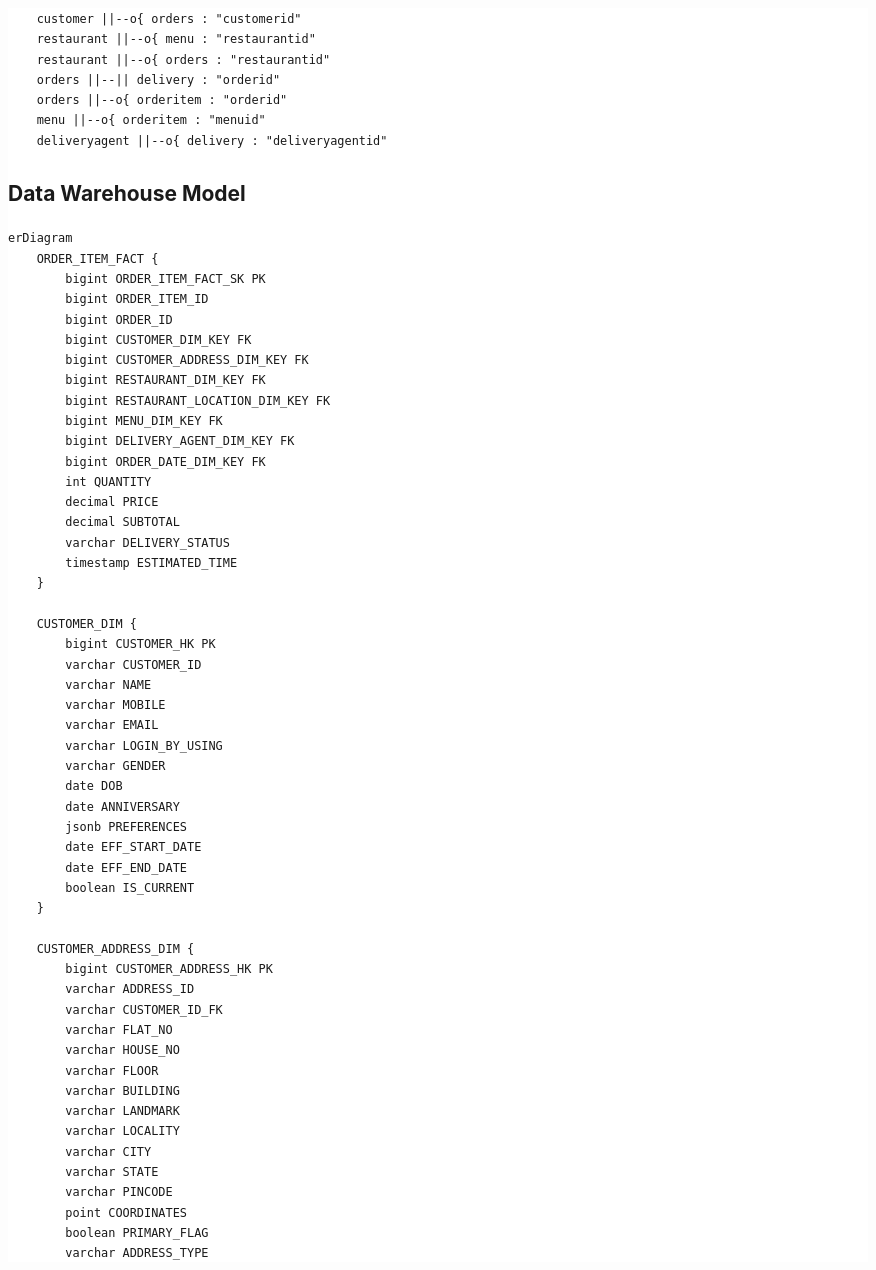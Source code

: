```mermaid
    customer ||--o{ orders : "customerid"
    restaurant ||--o{ menu : "restaurantid"
    restaurant ||--o{ orders : "restaurantid"
    orders ||--|| delivery : "orderid"
    orders ||--o{ orderitem : "orderid"
    menu ||--o{ orderitem : "menuid"
    deliveryagent ||--o{ delivery : "deliveryagentid"
```

## Data Warehouse Model

```mermaid
erDiagram
    ORDER_ITEM_FACT {
        bigint ORDER_ITEM_FACT_SK PK
        bigint ORDER_ITEM_ID
        bigint ORDER_ID
        bigint CUSTOMER_DIM_KEY FK
        bigint CUSTOMER_ADDRESS_DIM_KEY FK
        bigint RESTAURANT_DIM_KEY FK
        bigint RESTAURANT_LOCATION_DIM_KEY FK
        bigint MENU_DIM_KEY FK
        bigint DELIVERY_AGENT_DIM_KEY FK
        bigint ORDER_DATE_DIM_KEY FK
        int QUANTITY
        decimal PRICE
        decimal SUBTOTAL
        varchar DELIVERY_STATUS
        timestamp ESTIMATED_TIME
    }

    CUSTOMER_DIM {
        bigint CUSTOMER_HK PK
        varchar CUSTOMER_ID
        varchar NAME
        varchar MOBILE
        varchar EMAIL
        varchar LOGIN_BY_USING
        varchar GENDER
        date DOB
        date ANNIVERSARY
        jsonb PREFERENCES
        date EFF_START_DATE
        date EFF_END_DATE
        boolean IS_CURRENT
    }

    CUSTOMER_ADDRESS_DIM {
        bigint CUSTOMER_ADDRESS_HK PK
        varchar ADDRESS_ID
        varchar CUSTOMER_ID_FK
        varchar FLAT_NO
        varchar HOUSE_NO
        varchar FLOOR
        varchar BUILDING
        varchar LANDMARK
        varchar LOCALITY
        varchar CITY
        varchar STATE
        varchar PINCODE
        point COORDINATES
        boolean PRIMARY_FLAG
        varchar ADDRESS_TYPE
```